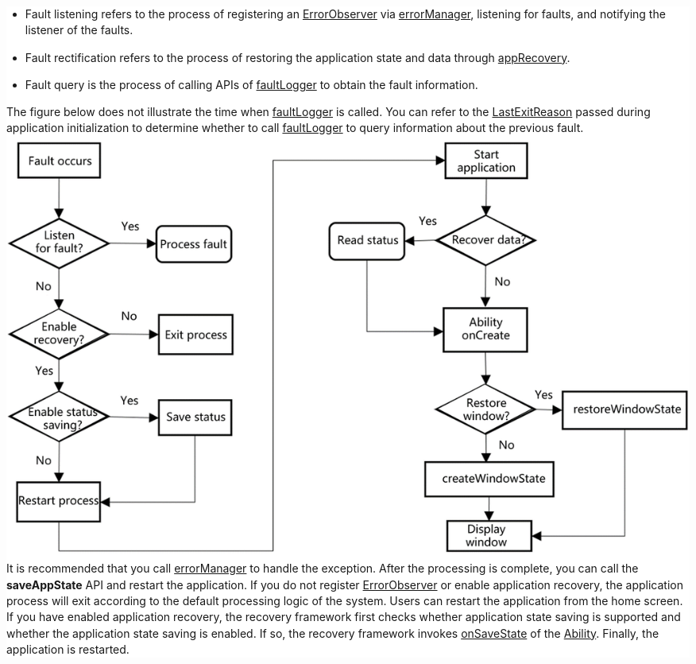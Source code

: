 - Fault listening refers to the process of registering an [ErrorObserver](../reference/apis/js-apis-inner-application-errorObserver.md) via [errorManager](../reference/apis/js-apis-app-ability-errorManager.md), listening for faults, and notifying the listener of the faults.

- Fault rectification refers to the process of restoring the application state and data through [appRecovery](../reference/apis/js-apis-app-ability-appRecovery.md).

- Fault query is the process of calling APIs of [faultLogger](../reference/apis/js-apis-faultLogger.md) to obtain the fault information.

The figure below does not illustrate the time when [faultLogger](../reference/apis/js-apis-faultLogger.md) is called. You can refer to the [LastExitReason](../reference/apis/js-apis-app-ability-abilityConstant.md#abilityconstantlastexitreason) passed during application initialization to determine whether to call [faultLogger](../reference/apis/js-apis-faultLogger.md) to query information about the previous fault.
![Fault rectification process](./figures/fault_rectification.png)
It is recommended that you call [errorManager](../reference/apis/js-apis-app-ability-errorManager.md) to handle the exception. After the processing is complete, you can call the **saveAppState** API and restart the application.
If you do not register [ErrorObserver](../reference/apis/js-apis-inner-application-errorObserver.md) or enable application recovery, the application process will exit according to the default processing logic of the system. Users can restart the application from the home screen.
If you have enabled application recovery, the recovery framework first checks whether application state saving is supported and whether the application state saving is enabled. If so, the recovery framework invokes [onSaveState](../reference/apis/js-apis-app-ability-uiAbility.md#uiabilityonsavestate) of the [Ability](../reference/apis/js-apis-app-ability-uiAbility.md). Finally, the application is restarted.
